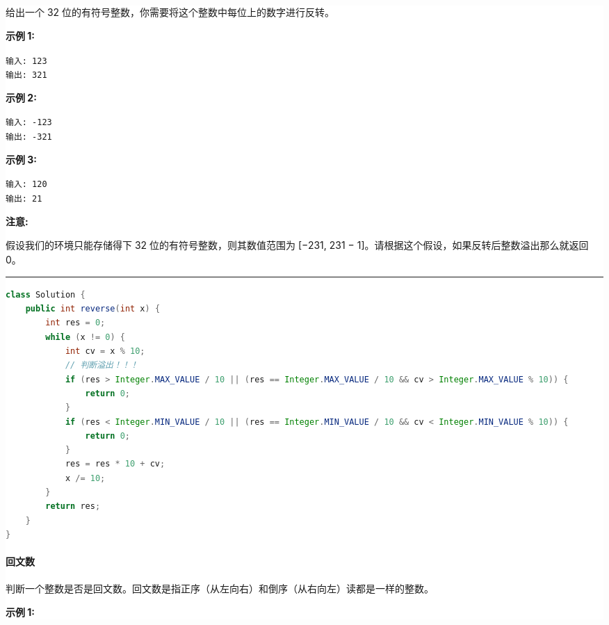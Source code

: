 给出一个 32 位的有符号整数，你需要将这个整数中每位上的数字进行反转。

**示例 1:**

```
输入: 123
输出: 321
```

 **示例 2:**

```
输入: -123
输出: -321
```

**示例 3:**

```
输入: 120
输出: 21
```

**注意:**

假设我们的环境只能存储得下 32 位的有符号整数，则其数值范围为 [−231, 231 − 1]。请根据这个假设，如果反转后整数溢出那么就返回 0。

---

```java
class Solution {
    public int reverse(int x) {
        int res = 0;
        while (x != 0) {
            int cv = x % 10;
            // 判断溢出！！！
            if (res > Integer.MAX_VALUE / 10 || (res == Integer.MAX_VALUE / 10 && cv > Integer.MAX_VALUE % 10)) {
                return 0;
            }
            if (res < Integer.MIN_VALUE / 10 || (res == Integer.MIN_VALUE / 10 && cv < Integer.MIN_VALUE % 10)) {
                return 0;
            }
            res = res * 10 + cv;
            x /= 10;
        }
        return res;
    }
}
```

#### 回文数

判断一个整数是否是回文数。回文数是指正序（从左向右）和倒序（从右向左）读都是一样的整数。

**示例 1:**

